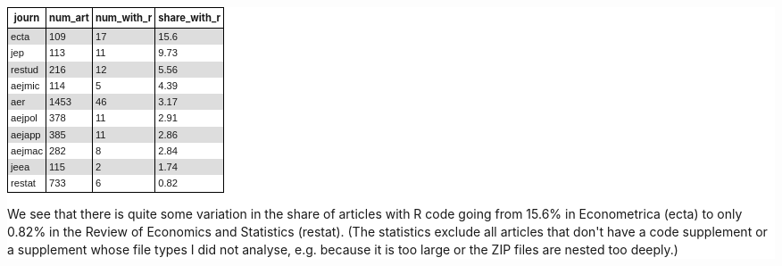 <style> table.data-frame-table {	border-collapse: collapse;  display: block; overflow-x: auto;}
 td.data-frame-td {font-family: Verdana,Geneva,sans-serif; margin: 0px 3px 1px 3px; padding: 1px 3px 1px 3px; border-left: solid 1px black; border-right: solid 1px black; text-align: left;font-size: 80%;}
 td.data-frame-td-bottom {font-family: Verdana,Geneva,sans-serif; margin: 0px 3px 1px 3px; padding: 1px 3px 1px 3px; border-left: solid 1px black; border-right: solid 1px black; text-align: left;font-size: 80%; border-bottom: solid 1px black;}
 th.data-frame-th {font-weight: bold; margin: 3px; padding: 3px; border: solid 1px black; text-align: center;font-size: 80%;}
 tbody>tr:last-child>td {
      border-bottom: solid 1px black;
    }
</style><table class="data-frame-table">
<tr><th class="data-frame-th">journ</th><th class="data-frame-th">num_art</th><th class="data-frame-th">num_with_r</th><th class="data-frame-th">share_with_r</th></tr><tr><td class="data-frame-td" nowrap bgcolor="#dddddd">ecta</td><td class="data-frame-td" nowrap bgcolor="#dddddd">109</td><td class="data-frame-td" nowrap bgcolor="#dddddd">17</td><td class="data-frame-td" nowrap bgcolor="#dddddd">15.6</td></tr>
<tr><td class="data-frame-td" nowrap bgcolor="#ffffff">jep</td><td class="data-frame-td" nowrap bgcolor="#ffffff">113</td><td class="data-frame-td" nowrap bgcolor="#ffffff">11</td><td class="data-frame-td" nowrap bgcolor="#ffffff">9.73</td></tr>
<tr><td class="data-frame-td" nowrap bgcolor="#dddddd">restud</td><td class="data-frame-td" nowrap bgcolor="#dddddd">216</td><td class="data-frame-td" nowrap bgcolor="#dddddd">12</td><td class="data-frame-td" nowrap bgcolor="#dddddd">5.56</td></tr>
<tr><td class="data-frame-td" nowrap bgcolor="#ffffff">aejmic</td><td class="data-frame-td" nowrap bgcolor="#ffffff">114</td><td class="data-frame-td" nowrap bgcolor="#ffffff">5</td><td class="data-frame-td" nowrap bgcolor="#ffffff">4.39</td></tr>
<tr><td class="data-frame-td" nowrap bgcolor="#dddddd">aer</td><td class="data-frame-td" nowrap bgcolor="#dddddd">1453</td><td class="data-frame-td" nowrap bgcolor="#dddddd">46</td><td class="data-frame-td" nowrap bgcolor="#dddddd">3.17</td></tr>
<tr><td class="data-frame-td" nowrap bgcolor="#ffffff">aejpol</td><td class="data-frame-td" nowrap bgcolor="#ffffff">378</td><td class="data-frame-td" nowrap bgcolor="#ffffff">11</td><td class="data-frame-td" nowrap bgcolor="#ffffff">2.91</td></tr>
<tr><td class="data-frame-td" nowrap bgcolor="#dddddd">aejapp</td><td class="data-frame-td" nowrap bgcolor="#dddddd">385</td><td class="data-frame-td" nowrap bgcolor="#dddddd">11</td><td class="data-frame-td" nowrap bgcolor="#dddddd">2.86</td></tr>
<tr><td class="data-frame-td" nowrap bgcolor="#ffffff">aejmac</td><td class="data-frame-td" nowrap bgcolor="#ffffff">282</td><td class="data-frame-td" nowrap bgcolor="#ffffff">8</td><td class="data-frame-td" nowrap bgcolor="#ffffff">2.84</td></tr>
<tr><td class="data-frame-td" nowrap bgcolor="#dddddd">jeea</td><td class="data-frame-td" nowrap bgcolor="#dddddd">115</td><td class="data-frame-td" nowrap bgcolor="#dddddd">2</td><td class="data-frame-td" nowrap bgcolor="#dddddd">1.74</td></tr>
<tr><td class="data-frame-td-bottom" nowrap bgcolor="#ffffff">restat</td><td class="data-frame-td-bottom" nowrap bgcolor="#ffffff">733</td><td class="data-frame-td-bottom" nowrap bgcolor="#ffffff">6</td><td class="data-frame-td-bottom" nowrap bgcolor="#ffffff">0.82</td></tr>
</table>
We see that there is quite some variation in the share of articles with R code going from 15.6% in Econometrica (ecta) to only 0.82% in the Review of Economics and Statistics (restat). (The statistics exclude all articles that don't have a code supplement or a supplement whose file types I did not analyse, e.g. because it is too large or the ZIP files are nested too deeply.)
